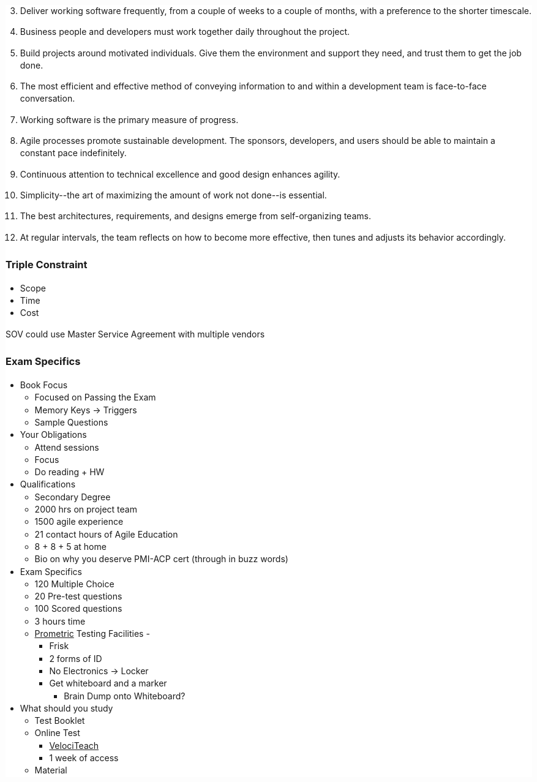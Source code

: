 3. Deliver working software frequently, from a couple of weeks to a couple of months, with a preference to the shorter timescale.

4. Business people and developers must work together daily throughout the project.

5. Build projects around motivated individuals. Give them the environment and support they need, and trust them to get the job done.

6. The most efficient and effective method of conveying information to and within a development team is face-to-face conversation.

7. Working software is the primary measure of progress.

8. Agile processes promote sustainable development. The sponsors, developers, and users should be able to maintain a constant pace indefinitely.

9. Continuous attention to technical excellence and good design enhances agility.

10. Simplicity--the art of maximizing the amount of work not done--is essential.

11. The best architectures, requirements, and designs emerge from self-organizing teams.

12. At regular intervals, the team reflects on how to become more effective, then tunes and adjusts its behavior accordingly.


### Triple Constraint

* Scope
* Time
* Cost

SOV could use Master Service Agreement with multiple vendors


### Exam Specifics

* Book Focus
  * Focused on Passing the Exam
  * Memory Keys -> Triggers
  * Sample Questions
* Your Obligations
  * Attend sessions
  * Focus
  * Do reading + HW
* Qualifications
  * Secondary Degree
  * 2000 hrs on project team
  * 1500 agile experience
  * 21 contact hours of Agile Education
  * 8 + 8 + 5 at home
  * Bio on why you deserve PMI-ACP cert (through in buzz words)
* Exam Specifics
  * 120 Multiple Choice
  * 20 Pre-test questions
  * 100 Scored questions
  * 3 hours time
  * [Prometric](https://www.prometric.com/en-us/Pages/home.aspx) Testing Facilities -
    * Frisk
    * 2 forms of ID
    * No Electronics -> Locker
    * Get whiteboard and a marker
      * Brain Dump onto Whiteboard?
* What should you study
  * Test Booklet
  * Online Test
    * [VelociTeach](https://www.velociteach.com/)
    * 1 week of access
  * Material